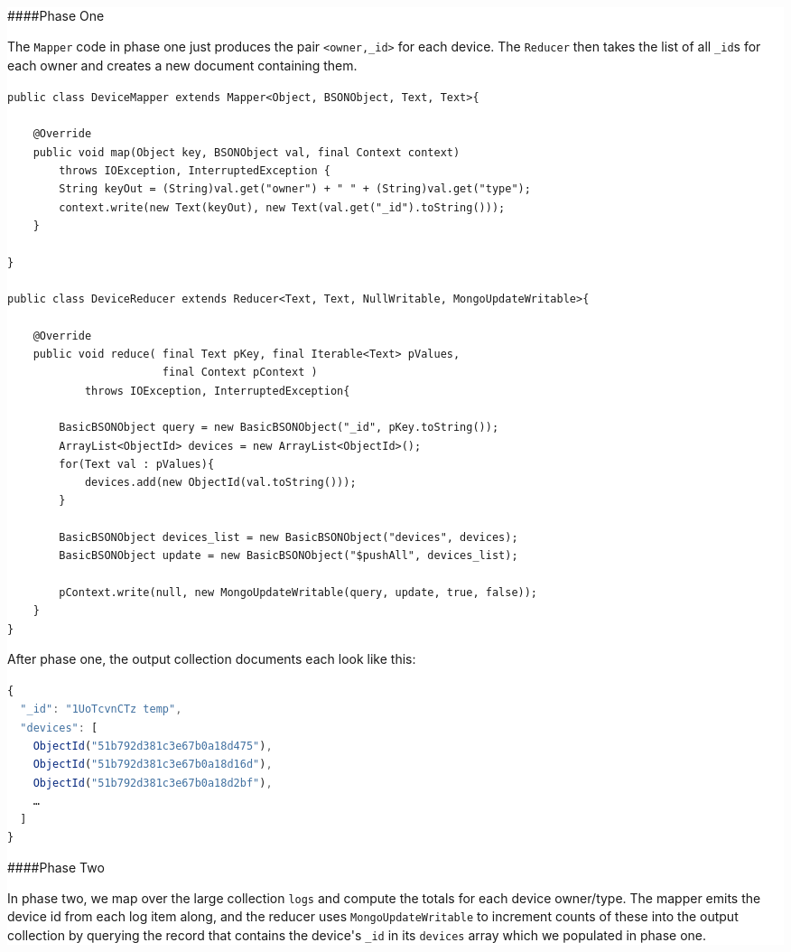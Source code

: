 ####Phase One

The `Mapper` code in phase one just produces the pair `<owner,_id>` for each device. The `Reducer` then takes the list of all `_id`s for 
each owner and creates a new document containing them. 

    public class DeviceMapper extends Mapper<Object, BSONObject, Text, Text>{
    
        @Override
        public void map(Object key, BSONObject val, final Context context) 
            throws IOException, InterruptedException {
            String keyOut = (String)val.get("owner") + " " + (String)val.get("type");
            context.write(new Text(keyOut), new Text(val.get("_id").toString()));
        }
    
    }
    
    public class DeviceReducer extends Reducer<Text, Text, NullWritable, MongoUpdateWritable>{

        @Override
        public void reduce( final Text pKey, final Iterable<Text> pValues,
                            final Context pContext )
                throws IOException, InterruptedException{
            
            BasicBSONObject query = new BasicBSONObject("_id", pKey.toString());
            ArrayList<ObjectId> devices = new ArrayList<ObjectId>();
            for(Text val : pValues){
                devices.add(new ObjectId(val.toString()));
            }

            BasicBSONObject devices_list = new BasicBSONObject("devices", devices);
            BasicBSONObject update = new BasicBSONObject("$pushAll", devices_list);

            pContext.write(null, new MongoUpdateWritable(query, update, true, false));
        }
    }



After phase one, the output collection documents each look like this:

```javascript
{
  "_id": "1UoTcvnCTz temp",
  "devices": [
    ObjectId("51b792d381c3e67b0a18d475"),
    ObjectId("51b792d381c3e67b0a18d16d"),
    ObjectId("51b792d381c3e67b0a18d2bf"),
    …
  ]
}
```
 
####Phase Two

In phase two, we map over the large collection `logs` and compute the totals for each device owner/type. The mapper emits the device id 
from each log item along, and the reducer uses `MongoUpdateWritable` to increment counts of these into the output collection by querying 
the record that contains the device's `_id` in its `devices` array which we populated in phase one. 
